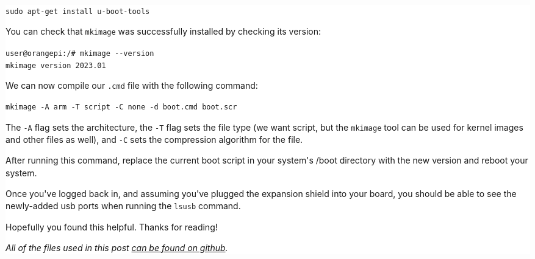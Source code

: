 ```
sudo apt-get install u-boot-tools
```
You can check that `mkimage` was successfully installed by checking its version:
```
user@orangepi:/# mkimage --version
mkimage version 2023.01
```
We can now compile our `.cmd` file with the following command:
```
mkimage -A arm -T script -C none -d boot.cmd boot.scr
```
The `-A` flag sets the architecture, the `-T` flag sets the file type (we want script, but the `mkimage` tool can be used for kernel images and other files as well), and `-C` sets the compression algorithm for the file.

After running this command, replace the current boot script in your system's /boot directory with the new version and reboot your system.

Once you've logged back in, and assuming you've plugged the expansion shield into your board, you should be able to see the newly-added usb ports when running the `lsusb` command.

Hopefully you found this helpful. Thanks for reading!

*All of the files used in this post [can be found on github][4].*

[1]: https://uelectronics.com/wp-content/uploads/2022/04/Allwinner-H616-Datasheet-v1.0.pdf.pdf
[2]: https://github.com/wil-scott/orangepi-zero3-expansion-dtbo/blob/main/expansion-board-overlay.dts
[3]: https://github.com/wil-scott/orangepi-zero3-expansion-dtbo/blob/main/boot.cmd
[4]: https://github.com/wil-scott/orangepi-zero3-expansion-dtbo/tree/main